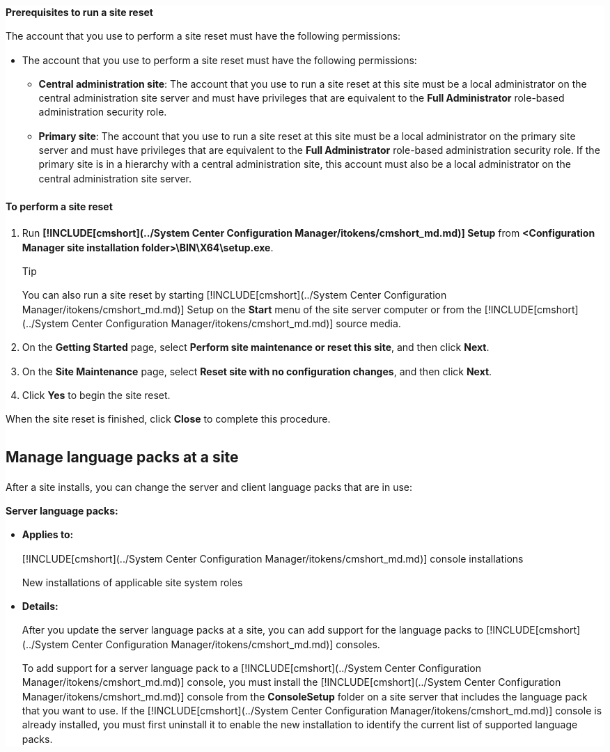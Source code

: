  **Prerequisites to run a site reset**  
  
 The account that you use to perform a site reset must have the following permissions:  
  
-   The account that you use to perform a site reset must have the following permissions:  
  
    -   **Central administration site**: The account that you use to run a site reset at this site must be a local administrator on the central administration site server and must have privileges that are equivalent to the **Full Administrator** role-based administration security role.  
  
    -   **Primary site**: The account that you use to run a site reset at this site must be a local administrator on the primary site server and must have privileges that are equivalent to the **Full Administrator** role-based administration security role. If the primary site is in a hierarchy with a central administration site, this account must also be a local administrator on the central administration site server.  
  
#### To perform a site reset  
  
1.  Run **[!INCLUDE[cmshort](../System Center Configuration Manager/itokens/cmshort_md.md)] Setup** from **<Configuration Manager site installation folder\>\BIN\X64\setup.exe**.  
  
    > [!TIP]  
    >  You can also run a site reset by starting [!INCLUDE[cmshort](../System Center Configuration Manager/itokens/cmshort_md.md)] Setup on the **Start** menu of the site server computer or from the [!INCLUDE[cmshort](../System Center Configuration Manager/itokens/cmshort_md.md)] source media.  
  
2.  On the **Getting Started** page, select **Perform site maintenance or reset this site**, and then click **Next**.  
  
3.  On the **Site Maintenance** page, select **Reset site with no configuration changes**, and then click **Next**.  
  
4.  Click **Yes** to begin the site reset.  
  
 When the site reset is finished, click **Close** to complete this procedure.  
  
##  <a name="bkmk_sitelang"></a> Manage language packs at a site  
 After a site installs,  you can change the server and client language packs that are in use:  
  
 **Server language packs:**  
  
-   **Applies to:**  
  
     [!INCLUDE[cmshort](../System Center Configuration Manager/itokens/cmshort_md.md)] console installations  
  
     New installations of applicable site system roles  
  
-   **Details:**  
  
     After you update the server language packs at a site, you can add support for the language packs to [!INCLUDE[cmshort](../System Center Configuration Manager/itokens/cmshort_md.md)] consoles.  
  
     To add support for a server language pack to a [!INCLUDE[cmshort](../System Center Configuration Manager/itokens/cmshort_md.md)] console, you must install the [!INCLUDE[cmshort](../System Center Configuration Manager/itokens/cmshort_md.md)] console from the **ConsoleSetup** folder on a site server that includes the language pack that you want to use. If the [!INCLUDE[cmshort](../System Center Configuration Manager/itokens/cmshort_md.md)] console is already installed, you must first uninstall it to enable the new installation to identify the current list of supported language packs.  
  